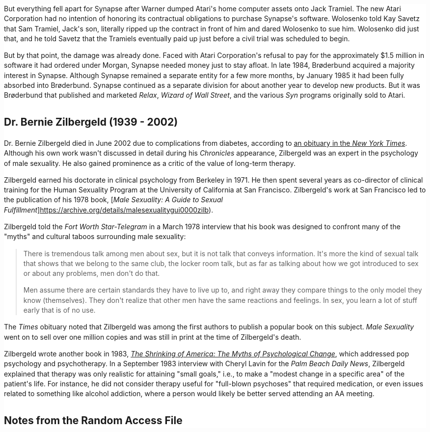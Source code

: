 But everything fell apart for Synapse after Warner dumped Atari's home computer assets onto Jack Tramiel. The new Atari Corporation had no intention of honoring its contractual obligations to purchase Synapse's software. Wolosenko told Kay Savetz that Sam Tramiel, Jack's son, literally ripped up the contract in front of him and dared Wolosenko to sue him. Wolosenko did just that, and he told Savetz that the Tramiels eventually paid up just before a civil trial was scheduled to begin.

But by that point, the damage was already done. Faced with Atari Corporation's refusal to pay for the approximately $1.5 million in software it had ordered under Morgan, Synapse needed money just to stay afloat. In late 1984, Brøderbund acquired a majority interest in Synapse. Although Synapse remained a separate entity for a few more months, by January 1985 it had been fully absorbed into Brøderbund. Synapse continued as a separate division for about another year to develop new products. But it was Brøderbund that published and marketed *Relax*, *Wizard of Wall Street*, and the various *Syn* programs originally sold to Atari. 

## Dr. Bernie Zilbergeld (1939 - 2002)

Dr. Bernie Zilbergeld died in June 2002 due to complications from diabetes, according to [an obituary in the *New York Times*](https://www.nytimes.com/2002/06/21/us/bernie-zilbergeld-62-dies-expert-on-male-sexuality.html). Although his own work wasn't discussed in detail during his *Chronicles* appearance, Zilbergeld was an expert in the psychology of male sexuality. He also gained prominence as a critic of the value of long-term therapy.

Zilbergeld earned his doctorate in clinical psychology from Berkeley in 1971. He then spent several years as co-director of clinical training for the Human Sexuality Program at the University of California at San Francisco. Zilbergeld's work at San Francisco led to the publication of his 1978 book, [*Male Sexuality: A Guide to Sexual Fulfillment*]https://archive.org/details/malesexualitygui0000zilb). 

Zilbergeld told the *Fort Worth Star-Telegram* in a March 1978 interview that his book was designed to confront many of the "myths" and cultural taboos surrounding male sexuality:

>There is tremendous talk among men about sex, but it is not talk that conveys information. It's more the kind of sexual talk that shows that we belong to the same club, the locker room talk, but as far as talking about how we got introduced to sex or about any problems, men don't do that.
>
>Men assume there are certain standards they have to live up to, and right away they compare things to the only model they know (themselves). They don't realize that other men have the same reactions and feelings. In sex, you learn a lot of stuff early that is of no use.

The *Times* obituary noted that Zilbergeld was among the first authors to publish a popular book on this subject. *Male Sexuality* went on to sell over one million copies and was still in print at the time of Zilbergeld's death. 

Zilbergeld wrote another book in 1983, [*The Shrinking of America: The Myths of Psychological Change*](https://archive.org/details/shrinkingofameri00zilb), which addressed pop psychology and psychotherapy. In a September 1983 interview with Cheryl Lavin for the *Palm Beach Daily News*, Zilbergeld explained that therapy was only realistic for attaining "small goals," i.e., to make a "modest change in a specific area" of the patient's life. For instance, he did not consider therapy useful for "full-blown psychoses" that required medication, or even issues related to something like alcohol addiction, where a person would likely be better served attending an AA meeting.

## Notes from the Random Access File
